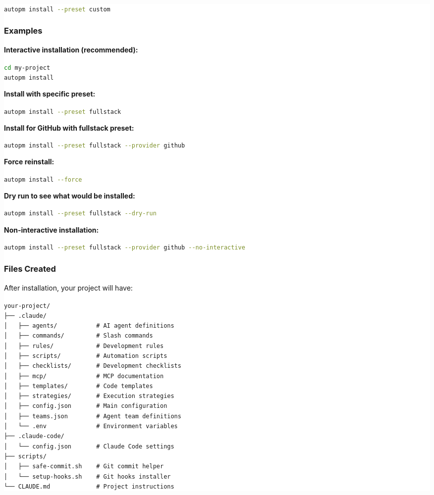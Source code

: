 ```bash
autopm install --preset custom
```

### Examples

**Interactive installation (recommended):**
```bash
cd my-project
autopm install
```

**Install with specific preset:**
```bash
autopm install --preset fullstack
```

**Install for GitHub with fullstack preset:**
```bash
autopm install --preset fullstack --provider github
```

**Force reinstall:**
```bash
autopm install --force
```

**Dry run to see what would be installed:**
```bash
autopm install --preset fullstack --dry-run
```

**Non-interactive installation:**
```bash
autopm install --preset fullstack --provider github --no-interactive
```

### Files Created

After installation, your project will have:

```
your-project/
├── .claude/
│   ├── agents/           # AI agent definitions
│   ├── commands/         # Slash commands
│   ├── rules/            # Development rules
│   ├── scripts/          # Automation scripts
│   ├── checklists/       # Development checklists
│   ├── mcp/              # MCP documentation
│   ├── templates/        # Code templates
│   ├── strategies/       # Execution strategies
│   ├── config.json       # Main configuration
│   ├── teams.json        # Agent team definitions
│   └── .env              # Environment variables
├── .claude-code/
│   └── config.json       # Claude Code settings
├── scripts/
│   ├── safe-commit.sh    # Git commit helper
│   └── setup-hooks.sh    # Git hooks installer
└── CLAUDE.md             # Project instructions
```
